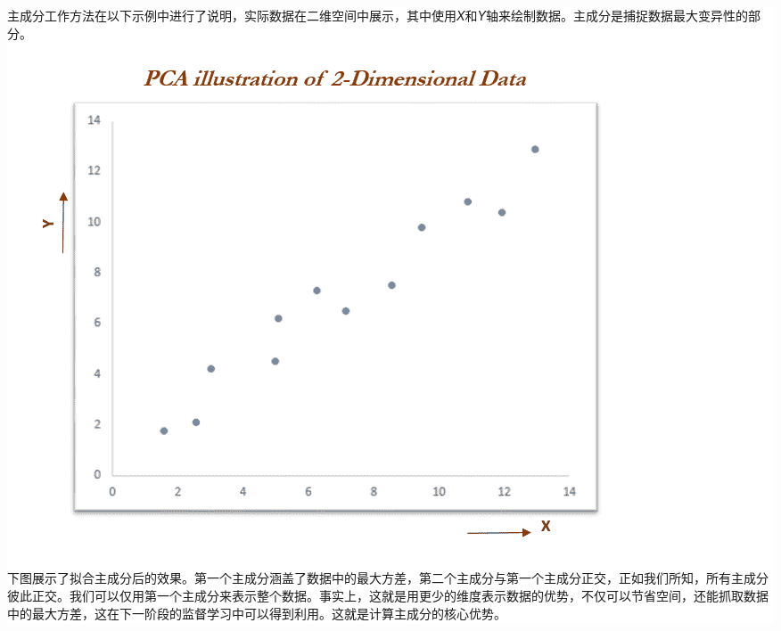 主成分工作方法在以下示例中进行了说明，实际数据在二维空间中展示，其中使用*X*和*Y*轴来绘制数据。主成分是捕捉数据最大变异性的部分。

![](img/bb756076-0484-4d81-91e0-7a3408877bbc.png)

下图展示了拟合主成分后的效果。第一个主成分涵盖了数据中的最大方差，第二个主成分与第一个主成分正交，正如我们所知，所有主成分彼此正交。我们可以仅用第一个主成分来表示整个数据。事实上，这就是用更少的维度表示数据的优势，不仅可以节省空间，还能抓取数据中的最大方差，这在下一阶段的监督学习中可以得到利用。这就是计算主成分的核心优势。
